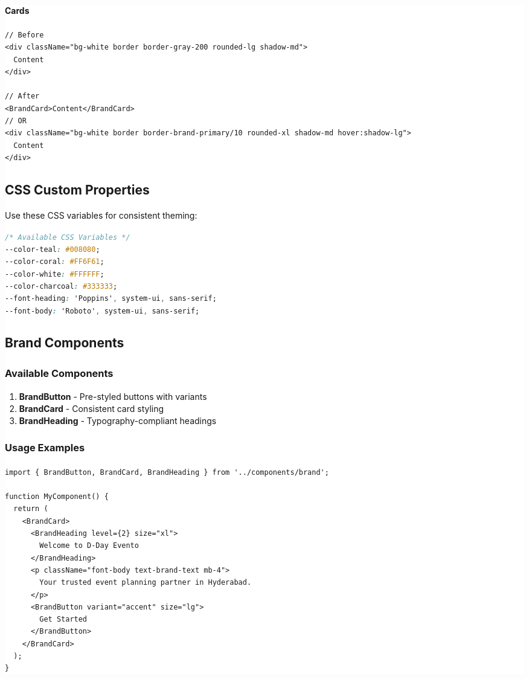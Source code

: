 #### Cards
```tsx
// Before
<div className="bg-white border border-gray-200 rounded-lg shadow-md">
  Content
</div>

// After
<BrandCard>Content</BrandCard>
// OR
<div className="bg-white border border-brand-primary/10 rounded-xl shadow-md hover:shadow-lg">
  Content
</div>
```

## CSS Custom Properties

Use these CSS variables for consistent theming:

```css
/* Available CSS Variables */
--color-teal: #008080;
--color-coral: #FF6F61;
--color-white: #FFFFFF;
--color-charcoal: #333333;
--font-heading: 'Poppins', system-ui, sans-serif;
--font-body: 'Roboto', system-ui, sans-serif;
```

## Brand Components

### Available Components
1. **BrandButton** - Pre-styled buttons with variants
2. **BrandCard** - Consistent card styling
3. **BrandHeading** - Typography-compliant headings

### Usage Examples
```tsx
import { BrandButton, BrandCard, BrandHeading } from '../components/brand';

function MyComponent() {
  return (
    <BrandCard>
      <BrandHeading level={2} size="xl">
        Welcome to D-Day Evento
      </BrandHeading>
      <p className="font-body text-brand-text mb-4">
        Your trusted event planning partner in Hyderabad.
      </p>
      <BrandButton variant="accent" size="lg">
        Get Started
      </BrandButton>
    </BrandCard>
  );
}
```
